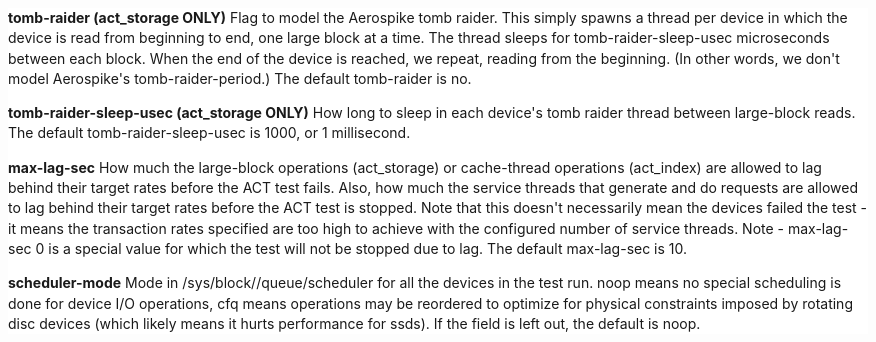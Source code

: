**tomb-raider (act_storage ONLY)**
Flag to model the Aerospike tomb raider.  This simply spawns a thread per device
in which the device is read from beginning to end, one large block at a time.
The thread sleeps for tomb-raider-sleep-usec microseconds between each block.
When the end of the device is reached, we repeat, reading from the beginning.
(In other words, we don't model Aerospike's tomb-raider-period.)  The default
tomb-raider is no.

**tomb-raider-sleep-usec (act_storage ONLY)**
How long to sleep in each device's tomb raider thread between large-block reads.
The default tomb-raider-sleep-usec is 1000, or 1 millisecond.

**max-lag-sec**
How much the large-block operations (act_storage) or cache-thread operations
(act_index) are allowed to lag behind their target rates before the ACT test
fails.  Also, how much the service threads that generate and do requests are
allowed to lag behind their target rates before the ACT test is stopped. Note
that this doesn't necessarily mean the devices failed the test - it means the
transaction rates specified are too high to achieve with the configured number
of service threads.  Note - max-lag-sec 0 is a special value for which the test
will not be stopped due to lag.  The default max-lag-sec is 10.

**scheduler-mode**
Mode in /sys/block/<device>/queue/scheduler for all the devices in the test run.
noop means no special scheduling is done for device I/O operations, cfq means
operations may be reordered to optimize for physical constraints imposed by
rotating disc devices (which likely means it hurts performance for ssds).  If
the field is left out, the default is noop.
